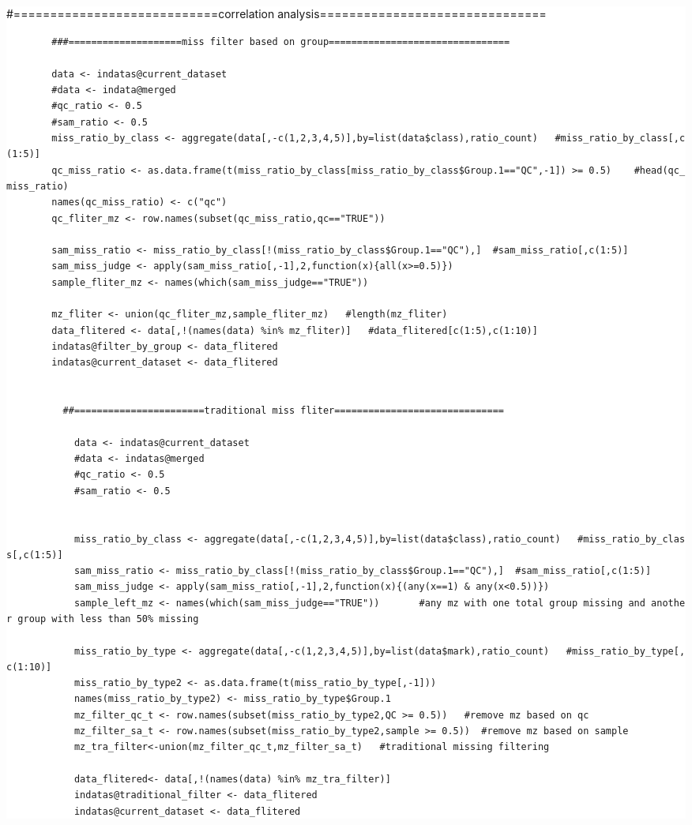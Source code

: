           
          
 #============================correlation analysis===============================       
          


         
            
            
            ###====================miss filter based on group================================

            data <- indatas@current_dataset
            #data <- indata@merged
            #qc_ratio <- 0.5
            #sam_ratio <- 0.5
            miss_ratio_by_class <- aggregate(data[,-c(1,2,3,4,5)],by=list(data$class),ratio_count)   #miss_ratio_by_class[,c(1:5)]
            qc_miss_ratio <- as.data.frame(t(miss_ratio_by_class[miss_ratio_by_class$Group.1=="QC",-1]) >= 0.5)    #head(qc_miss_ratio)
            names(qc_miss_ratio) <- c("qc")
            qc_fliter_mz <- row.names(subset(qc_miss_ratio,qc=="TRUE"))
            
            sam_miss_ratio <- miss_ratio_by_class[!(miss_ratio_by_class$Group.1=="QC"),]  #sam_miss_ratio[,c(1:5)]
            sam_miss_judge <- apply(sam_miss_ratio[,-1],2,function(x){all(x>=0.5)})
            sample_fliter_mz <- names(which(sam_miss_judge=="TRUE"))
            
            mz_fliter <- union(qc_fliter_mz,sample_fliter_mz)   #length(mz_fliter)
            data_flitered <- data[,!(names(data) %in% mz_fliter)]   #data_flitered[c(1:5),c(1:10)]
            indatas@filter_by_group <- data_flitered
            indatas@current_dataset <- data_flitered
 
            
              ##=======================traditional miss fliter==============================

                data <- indatas@current_dataset
                #data <- indatas@merged
                #qc_ratio <- 0.5
                #sam_ratio <- 0.5
                
                
                miss_ratio_by_class <- aggregate(data[,-c(1,2,3,4,5)],by=list(data$class),ratio_count)   #miss_ratio_by_class[,c(1:5)]
                sam_miss_ratio <- miss_ratio_by_class[!(miss_ratio_by_class$Group.1=="QC"),]  #sam_miss_ratio[,c(1:5)]
                sam_miss_judge <- apply(sam_miss_ratio[,-1],2,function(x){(any(x==1) & any(x<0.5))})
                sample_left_mz <- names(which(sam_miss_judge=="TRUE"))       #any mz with one total group missing and another group with less than 50% missing
                
                miss_ratio_by_type <- aggregate(data[,-c(1,2,3,4,5)],by=list(data$mark),ratio_count)   #miss_ratio_by_type[,c(1:10)]
                miss_ratio_by_type2 <- as.data.frame(t(miss_ratio_by_type[,-1]))
                names(miss_ratio_by_type2) <- miss_ratio_by_type$Group.1   
                mz_filter_qc_t <- row.names(subset(miss_ratio_by_type2,QC >= 0.5))   #remove mz based on qc
                mz_filter_sa_t <- row.names(subset(miss_ratio_by_type2,sample >= 0.5))  #remove mz based on sample
                mz_tra_filter<-union(mz_filter_qc_t,mz_filter_sa_t)   #traditional missing filtering
                
                data_flitered<- data[,!(names(data) %in% mz_tra_filter)]
                indatas@traditional_filter <- data_flitered
                indatas@current_dataset <- data_flitered
           